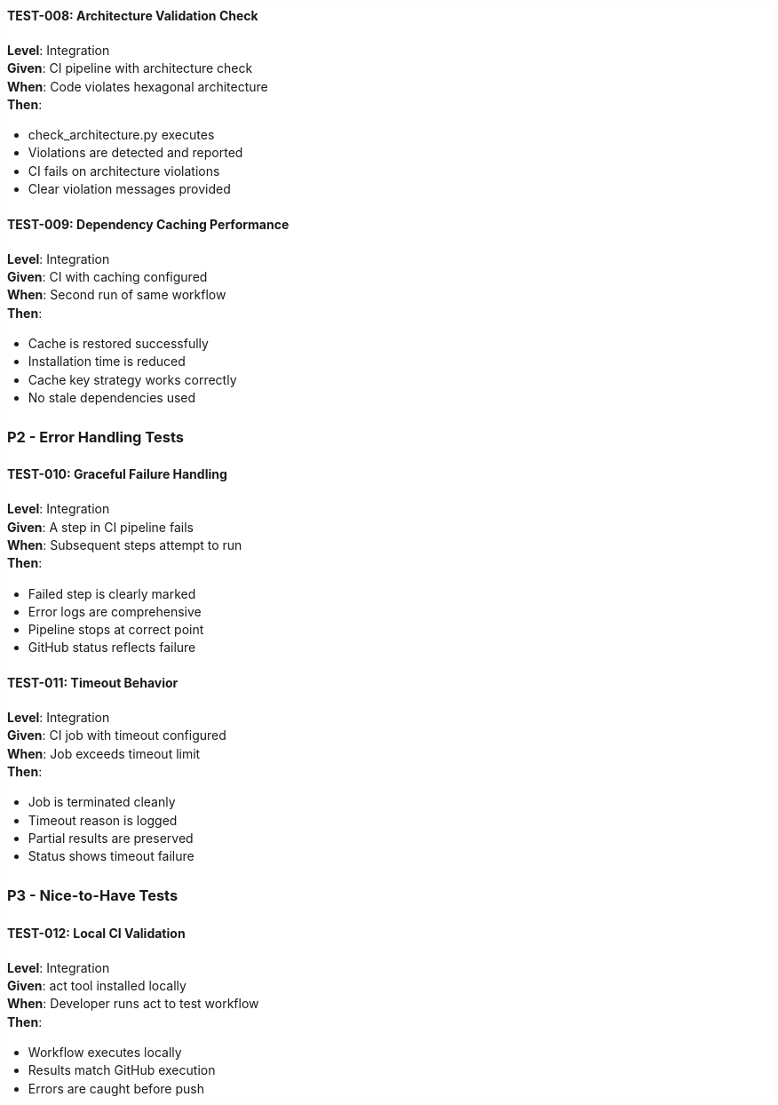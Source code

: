 #### TEST-008: Architecture Validation Check
**Level**: Integration  
**Given**: CI pipeline with architecture check  
**When**: Code violates hexagonal architecture  
**Then**:
- check_architecture.py executes
- Violations are detected and reported
- CI fails on architecture violations
- Clear violation messages provided

#### TEST-009: Dependency Caching Performance
**Level**: Integration  
**Given**: CI with caching configured  
**When**: Second run of same workflow  
**Then**:
- Cache is restored successfully
- Installation time is reduced
- Cache key strategy works correctly
- No stale dependencies used

### P2 - Error Handling Tests

#### TEST-010: Graceful Failure Handling
**Level**: Integration  
**Given**: A step in CI pipeline fails  
**When**: Subsequent steps attempt to run  
**Then**:
- Failed step is clearly marked
- Error logs are comprehensive
- Pipeline stops at correct point
- GitHub status reflects failure

#### TEST-011: Timeout Behavior
**Level**: Integration  
**Given**: CI job with timeout configured  
**When**: Job exceeds timeout limit  
**Then**:
- Job is terminated cleanly
- Timeout reason is logged
- Partial results are preserved
- Status shows timeout failure

### P3 - Nice-to-Have Tests

#### TEST-012: Local CI Validation
**Level**: Integration  
**Given**: act tool installed locally  
**When**: Developer runs act to test workflow  
**Then**:
- Workflow executes locally
- Results match GitHub execution
- Errors are caught before push
